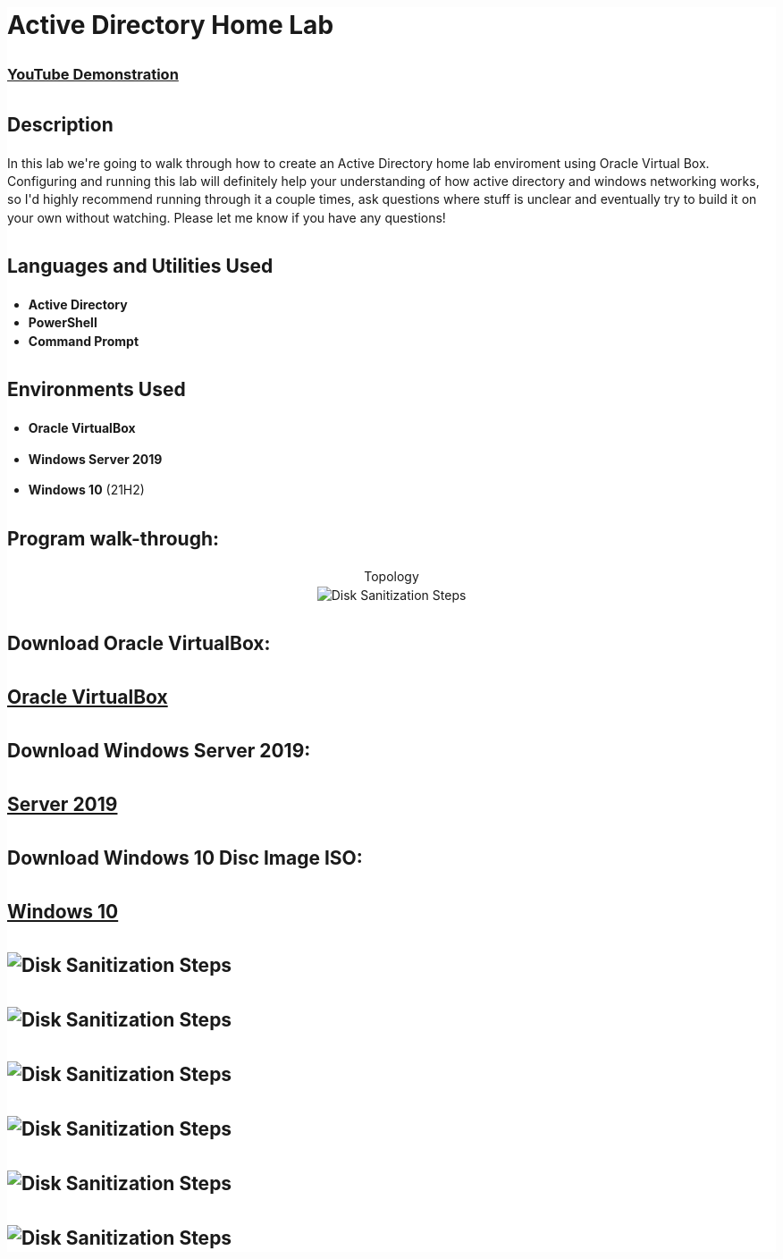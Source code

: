 <h1>Active Directory Home Lab</h1>

 ### [YouTube Demonstration](https://youtu.be/7eJexJVCqJo)

<h2>Description</h2>
In this lab we're going to walk through how to create an Active Directory home lab enviroment using Oracle Virtual Box. Configuring and running this lab will definitely help your understanding of how active directory and windows networking works, so I'd highly recommend running through it a couple times, ask questions where stuff is unclear and eventually try to build it on your own without watching. Please let me know if you have any questions!
<br />


<h2>Languages and Utilities Used</h2>

- <b>Active Directory</b> 
- <b>PowerShell</b> 
- <b>Command Prompt</b>

<h2>Environments Used </h2>

- <b>Oracle VirtualBox</b>

- <b>Windows Server 2019</b>
  
- <b>Windows 10</b> (21H2)

<h2>Program walk-through:</h2>

<p align="center">
Topology <br/>
<img src="https://i.imgur.com/ozAFMKu.jpg" height="80%" width="80%" alt="Disk Sanitization Steps"/>
<br />


<h2>Download Oracle VirtualBox:<h2>

[Oracle VirtualBox](https://www.virtualbox.org/)

<h2>Download Windows Server 2019:<h2>
 
[Server 2019](https://www.microsoft.com/en-us/evalcenter/evaluate-windows-server-2019) 
 
<h2>Download Windows 10 Disc Image ISO:<h2> 

[Windows 10](https://www.microsoft.com/en-us/software-download/windows10ISO)
<br />
<br />
<img src="https://i.imgur.com/P7VmjVT.png" height="80%" width="80%" alt="Disk Sanitization Steps"/>
<br />
<br />
<img src="https://i.imgur.com/GalWY8v.png" height="80%" width="80%" alt="Disk Sanitization Steps"/>
<br />
<br />
<img src="https://i.imgur.com/Bkcwq6Q.png" height="80%" width="80%" alt="Disk Sanitization Steps"/>
<br />
<br />
<img src="https://i.imgur.com/dd7tZkj.png" height="80%" width="80%" alt="Disk Sanitization Steps"/>
<br />
<br />
<img src="https://i.imgur.com/LzujwtV.png" height="80%" width="80%" alt="Disk Sanitization Steps"/>
<br />
<br />
<img src="https://i.imgur.com/V42Up3J.png" height="80%" width="80%" alt="Disk Sanitization Steps"/>
</p>
